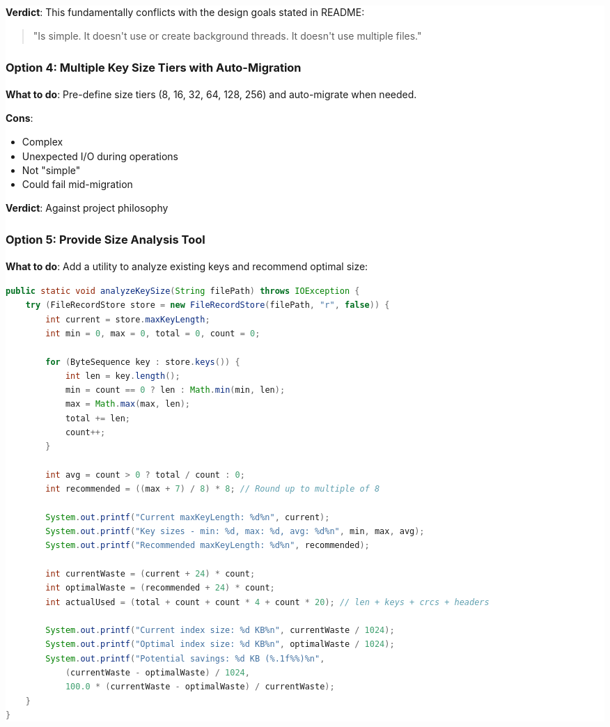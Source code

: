 **Verdict**: This fundamentally conflicts with the design goals stated in README:
> "Is simple. It doesn't use or create background threads. It doesn't use multiple files."

### Option 4: Multiple Key Size Tiers with Auto-Migration

**What to do**:
Pre-define size tiers (8, 16, 32, 64, 128, 256) and auto-migrate when needed.

**Cons**:
- Complex
- Unexpected I/O during operations
- Not "simple"
- Could fail mid-migration

**Verdict**: Against project philosophy

### Option 5: Provide Size Analysis Tool

**What to do**:
Add a utility to analyze existing keys and recommend optimal size:

```java
public static void analyzeKeySize(String filePath) throws IOException {
    try (FileRecordStore store = new FileRecordStore(filePath, "r", false)) {
        int current = store.maxKeyLength;
        int min = 0, max = 0, total = 0, count = 0;
        
        for (ByteSequence key : store.keys()) {
            int len = key.length();
            min = count == 0 ? len : Math.min(min, len);
            max = Math.max(max, len);
            total += len;
            count++;
        }
        
        int avg = count > 0 ? total / count : 0;
        int recommended = ((max + 7) / 8) * 8; // Round up to multiple of 8
        
        System.out.printf("Current maxKeyLength: %d%n", current);
        System.out.printf("Key sizes - min: %d, max: %d, avg: %d%n", min, max, avg);
        System.out.printf("Recommended maxKeyLength: %d%n", recommended);
        
        int currentWaste = (current + 24) * count;
        int optimalWaste = (recommended + 24) * count;
        int actualUsed = (total + count + count * 4 + count * 20); // len + keys + crcs + headers
        
        System.out.printf("Current index size: %d KB%n", currentWaste / 1024);
        System.out.printf("Optimal index size: %d KB%n", optimalWaste / 1024);
        System.out.printf("Potential savings: %d KB (%.1f%%)%n", 
            (currentWaste - optimalWaste) / 1024,
            100.0 * (currentWaste - optimalWaste) / currentWaste);
    }
}
```
